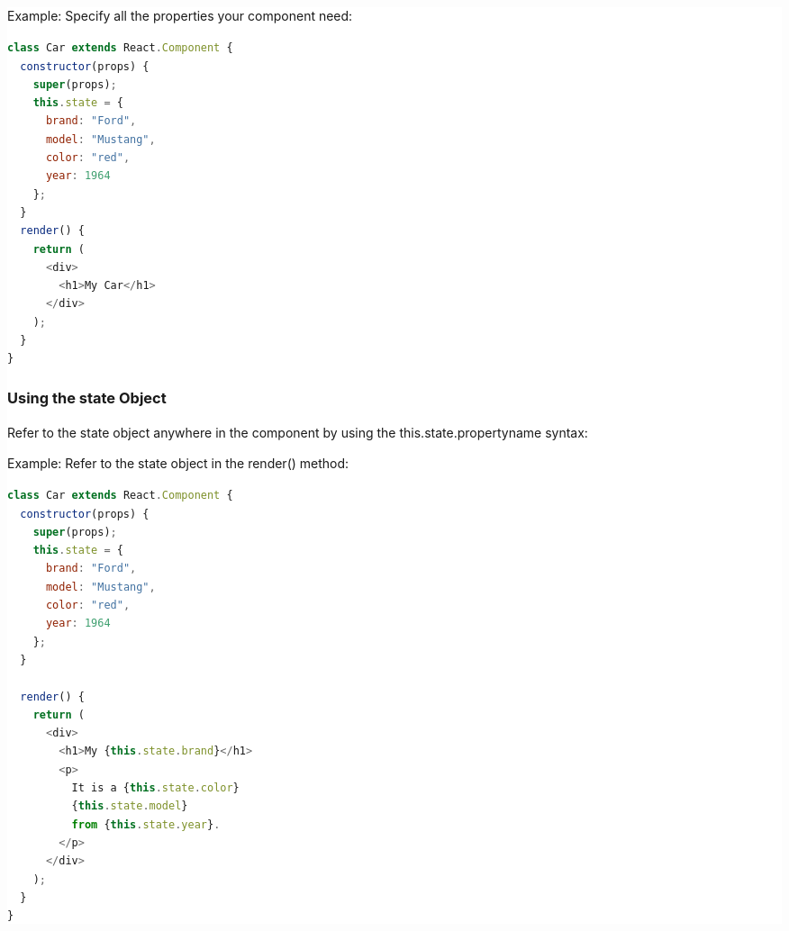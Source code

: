 Example:
Specify all the properties your component need:
```js
class Car extends React.Component {
  constructor(props) {
    super(props);
    this.state = {
      brand: "Ford",
      model: "Mustang",
      color: "red",
      year: 1964
    };
  }
  render() {
    return (
      <div>
        <h1>My Car</h1>
      </div>
    );
  }
}
```
 
 

 ### Using the state Object
Refer to the state object anywhere in the component by using the this.state.propertyname syntax:

Example:
Refer to the state object in the render() method:
```js
class Car extends React.Component {
  constructor(props) {
    super(props);
    this.state = {
      brand: "Ford",
      model: "Mustang",
      color: "red",
      year: 1964
    };
  }

  render() {
    return (
      <div>
        <h1>My {this.state.brand}</h1>
        <p>
          It is a {this.state.color}
          {this.state.model}
          from {this.state.year}.
        </p>
      </div>
    );
  }
}
``` 
 